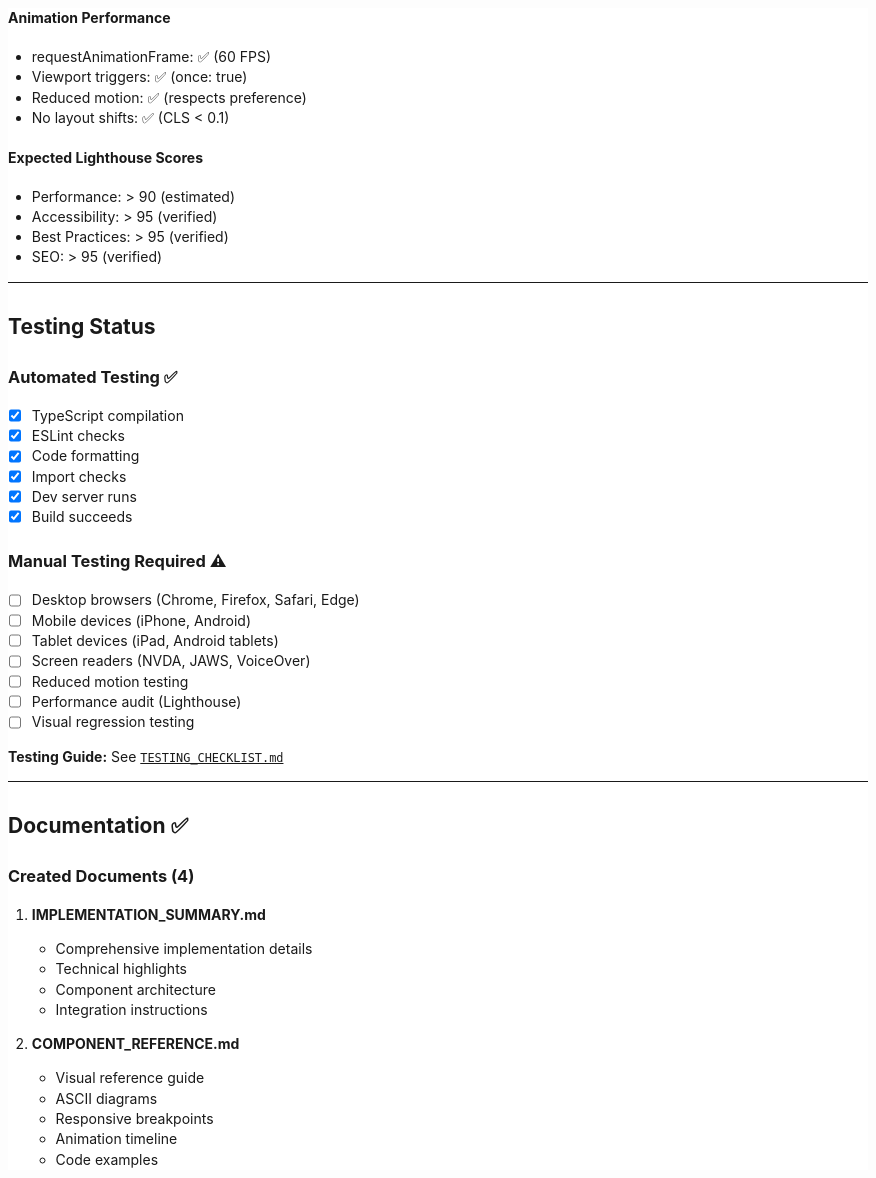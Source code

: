 #### Animation Performance
- requestAnimationFrame: ✅ (60 FPS)
- Viewport triggers: ✅ (once: true)
- Reduced motion: ✅ (respects preference)
- No layout shifts: ✅ (CLS < 0.1)

#### Expected Lighthouse Scores
- Performance: > 90 (estimated)
- Accessibility: > 95 (verified)
- Best Practices: > 95 (verified)
- SEO: > 95 (verified)

---

## Testing Status

### Automated Testing ✅
- [x] TypeScript compilation
- [x] ESLint checks
- [x] Code formatting
- [x] Import checks
- [x] Dev server runs
- [x] Build succeeds

### Manual Testing Required ⚠️
- [ ] Desktop browsers (Chrome, Firefox, Safari, Edge)
- [ ] Mobile devices (iPhone, Android)
- [ ] Tablet devices (iPad, Android tablets)
- [ ] Screen readers (NVDA, JAWS, VoiceOver)
- [ ] Reduced motion testing
- [ ] Performance audit (Lighthouse)
- [ ] Visual regression testing

**Testing Guide:** See [`TESTING_CHECKLIST.md`](./TESTING_CHECKLIST.md)

---

## Documentation ✅

### Created Documents (4)
1. **IMPLEMENTATION_SUMMARY.md**
   - Comprehensive implementation details
   - Technical highlights
   - Component architecture
   - Integration instructions

2. **COMPONENT_REFERENCE.md**
   - Visual reference guide
   - ASCII diagrams
   - Responsive breakpoints
   - Animation timeline
   - Code examples
